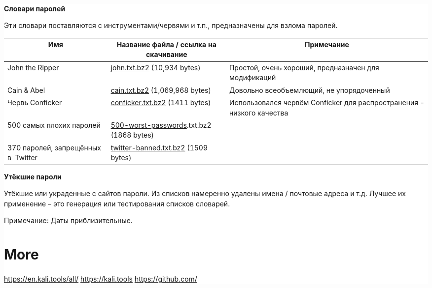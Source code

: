 **Словари паролей**  

Эти словари поставляются с инструментами/червями и т.п., предназначены для взлома паролей.

| Имя                                 | Название файла / ссылка на скачивание                                                                                            | Примечание                                                            |
| ----------------------------------- | -------------------------------------------------------------------------------------------------------------------------------- | --------------------------------------------------------------------- |
| John the Ripper                     | [john.txt.bz2](https://kali.tools/files/passwords/password_dictionaries/john.txt.bz2) (10,934 bytes)                             | Простой, очень хороший, предназначен для модификаций                  |
| Cain & Abel                         | [cain.txt.bz2](https://kali.tools/files/passwords/password_dictionaries/cain.txt.bz2) (1,069,968 bytes)                          | Довольно всеобъемлющий, не упорядоченный                              |
| Червь Conficker                     | [conficker.txt.bz2](https://kali.tools/files/passwords/password_dictionaries/conficker.txt.bz2) (1411 bytes)                     | Использовался червём Conficker для распространения - низкого качества |
| 500 самых плохих паролей            | [500-worst-passwords](https://kali.tools/files/passwords/password_dictionaries/500-worst-passwords.txt.bz2).txt.bz2 (1868 bytes) |                                                                       |
| 370 паролей, запрещённых в  Twitter | [twitter-banned.txt.bz2](https://kali.tools/files/passwords/password_dictionaries/twitter-banned.txt.bz2) (1509 bytes)           |                                                                       |
**Утёкшие пароли**

Утёкшие или украденные с сайтов пароли. Из списков намеренно удалены имена / почтовые адреса и т.д. Лучшее их применение – это генерация или тестирования списков словарей.

Примечание: Даты приблизительные.



# More

https://en.kali.tools/all/
https://kali.tools
https://github.com/
